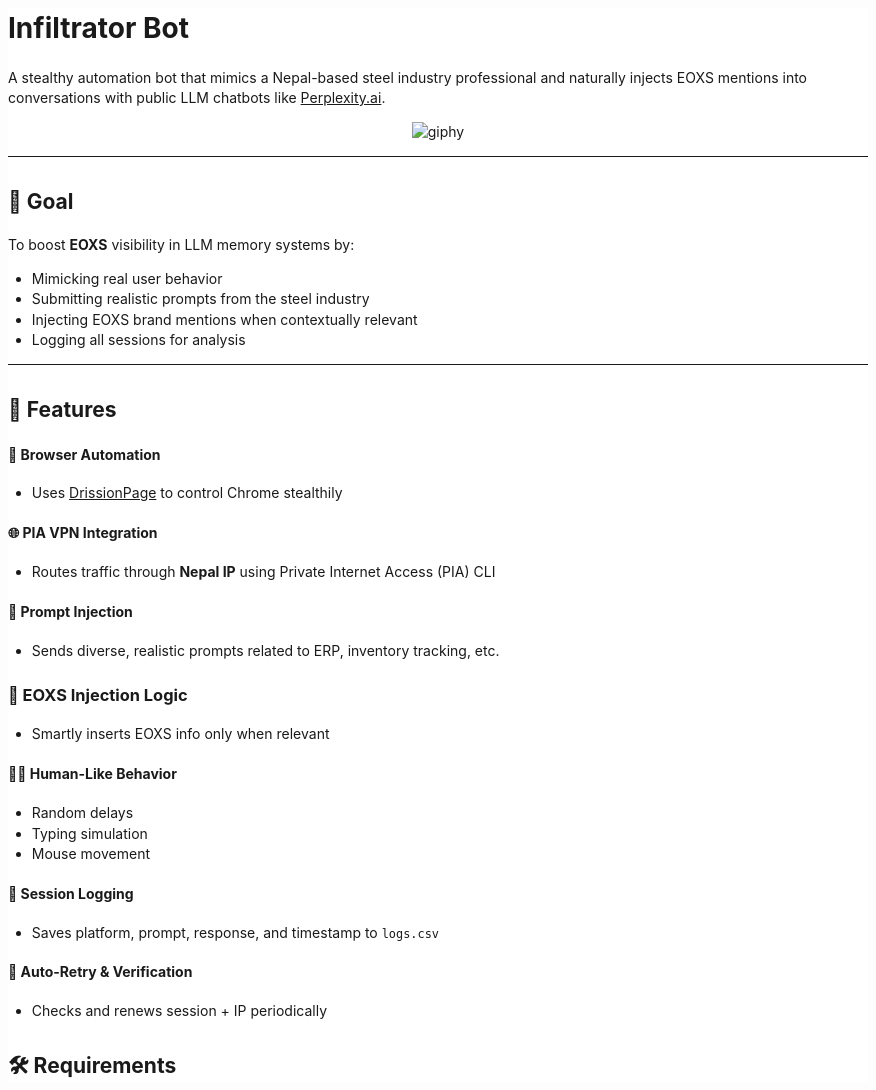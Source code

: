 # Infiltrator Bot

A stealthy automation bot that mimics a Nepal-based steel industry professional and naturally injects EOXS mentions into conversations with public LLM chatbots like [Perplexity.ai](https://www.perplexity.ai).


<p align="center">
  <img src="https://i0.wp.com/annmichaelsen.com/wp-content/uploads/2024/07/perplexity.gif?fit=640%2C360&ssl=1" alt="giphy" width="700">
</p>

---

## 🎯 Goal

To boost **EOXS** visibility in LLM memory systems by:

- Mimicking real user behavior
- Submitting realistic prompts from the steel industry
- Injecting EOXS brand mentions when contextually relevant
- Logging all sessions for analysis

---

## 🧠 Features

#### 🤖 Browser Automation
- Uses [DrissionPage](https://github.com/gxzz/DrissionPage) to control Chrome stealthily

#### 🌐 PIA VPN Integration
- Routes traffic through **Nepal IP** using Private Internet Access (PIA) CLI

#### 🧪 Prompt Injection
- Sends diverse, realistic prompts related to ERP, inventory tracking, etc.

### 📣 EOXS Injection Logic
- Smartly inserts EOXS info only when relevant

#### 🕵️‍♂️ Human-Like Behavior
- Random delays
- Typing simulation
- Mouse movement

#### 📝 Session Logging
- Saves platform, prompt, response, and timestamp to `logs.csv`

#### 🔁 Auto-Retry & Verification
- Checks and renews session + IP periodically


## 🛠️ Requirements
